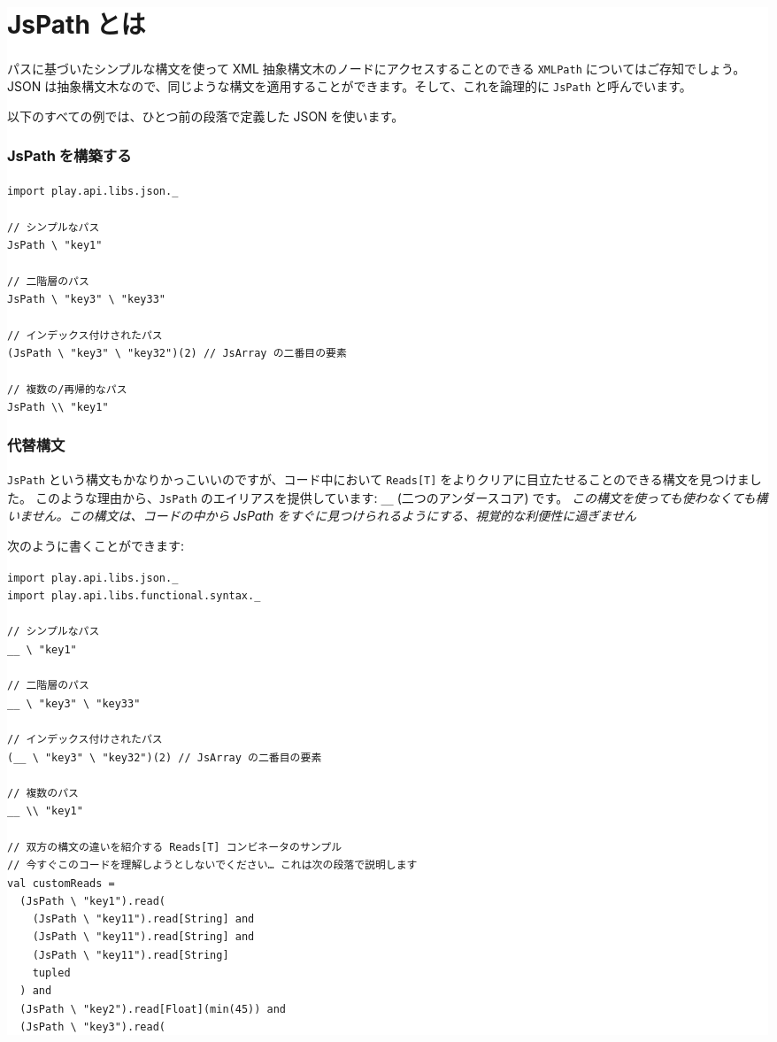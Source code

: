 # <a name="quick-jspath">JsPath とは</a>


パスに基づいたシンプルな構文を使って XML 抽象構文木のノードにアクセスすることのできる `XMLPath` についてはご存知でしょう。
JSON は抽象構文木なので、同じような構文を適用することができます。そして、これを論理的に `JsPath` と呼んでいます。


以下のすべての例では、ひとつ前の段落で定義した JSON を使います。


### JsPath を構築する


```
import play.api.libs.json._

// シンプルなパス
JsPath \ "key1"

// 二階層のパス
JsPath \ "key3" \ "key33"
 
// インデックス付けされたパス
(JsPath \ "key3" \ "key32")(2) // JsArray の二番目の要素

// 複数の/再帰的なパス
JsPath \\ "key1"
```


### 代替構文


`JsPath` という構文もかなりかっこいいのですが、コード中において `Reads[T]` をよりクリアに目立たせることのできる構文を見つけました。
このような理由から、`JsPath` のエイリアスを提供しています: `__` (二つのアンダースコア) です。
_この構文を使っても使わなくても構いません。この構文は、コードの中から JsPath をすぐに見つけられるようにする、視覚的な利便性に過ぎません_


次のように書くことができます:


```
import play.api.libs.json._
import play.api.libs.functional.syntax._

// シンプルなパス
__ \ "key1"

// 二階層のパス
__ \ "key3" \ "key33"
 
// インデックス付けされたパス
(__ \ "key3" \ "key32")(2) // JsArray の二番目の要素

// 複数のパス
__ \\ "key1"

// 双方の構文の違いを紹介する Reads[T] コンビネータのサンプル
// 今すぐこのコードを理解しようとしないでください… これは次の段落で説明します
val customReads = 
  (JsPath \ "key1").read(
    (JsPath \ "key11").read[String] and
    (JsPath \ "key11").read[String] and
    (JsPath \ "key11").read[String]
    tupled
  ) and 
  (JsPath \ "key2").read[Float](min(45)) and
  (JsPath \ "key3").read(
```